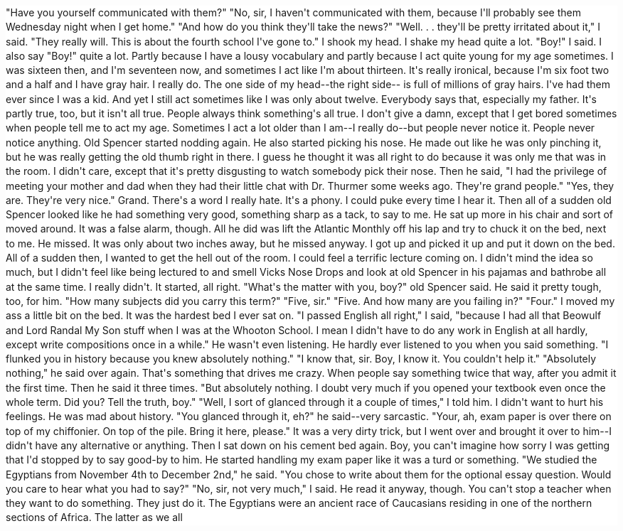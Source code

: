 "Have you yourself communicated with them?"
"No, sir, I haven't communicated with them, because I'll probably see them
Wednesday night when I get home."
"And how do you think they'll take the news?"
"Well. . . they'll be pretty irritated about it," I said. "They really will. This is about
the fourth school I've gone to." I shook my head. I shake my head quite a lot. "Boy!" I
said. I also say "Boy!" quite a lot. Partly because I have a lousy vocabulary and partly
because I act quite young for my age sometimes. I was sixteen then, and I'm seventeen
now, and sometimes I act like I'm about thirteen. It's really ironical, because I'm six foot
two and a half and I have gray hair. I really do. The one side of my head--the right side--
is full of millions of gray hairs. I've had them ever since I was a kid. And yet I still act
sometimes like I was only about twelve. Everybody says that, especially my father. It's
partly true, too, but it isn't all true. People always think something's all true. I don't give a
damn, except that I get bored sometimes when people tell me to act my age. Sometimes I
act a lot older than I am--I really do--but people never notice it. People never notice
anything.
Old Spencer started nodding again. He also started picking his nose. He made out
like he was only pinching it, but he was really getting the old thumb right in there. I guess
he thought it was all right to do because it was only me that was in the room. I didn't care,
except that it's pretty disgusting to watch somebody pick their nose.
Then he said, "I had the privilege of meeting your mother and dad when they had
their little chat with Dr. Thurmer some weeks ago. They're grand people."
"Yes, they are. They're very nice."
Grand. There's a word I really hate. It's a phony. I could puke every time I hear it.
Then all of a sudden old Spencer looked like he had something very good,
something sharp as a tack, to say to me. He sat up more in his chair and sort of moved
around. It was a false alarm, though. All he did was lift the Atlantic Monthly off his lap
and try to chuck it on the bed, next to me. He missed. It was only about two inches away,
but he missed anyway. I got up and picked it up and put it down on the bed. All of a
sudden then, I wanted to get the hell out of the room. I could feel a terrific lecture coming
on. I didn't mind the idea so much, but I didn't feel like being lectured to and smell Vicks
Nose Drops and look at old Spencer in his pajamas and bathrobe all at the same time. I
really didn't.
It started, all right. "What's the matter with you, boy?" old Spencer said. He said it
pretty tough, too, for him. "How many subjects did you carry this term?"
"Five, sir."
"Five. And how many are you failing in?"
"Four." I moved my ass a little bit on the bed. It was the hardest bed I ever sat on.
"I passed English all right," I said, "because I had all that Beowulf and Lord Randal My
Son stuff when I was at the Whooton School. I mean I didn't have to do any work in
English at all hardly, except write compositions once in a while."
He wasn't even listening. He hardly ever listened to you when you said
something.
"I flunked you in history because you knew absolutely nothing."
"I know that, sir. Boy, I know it. You couldn't help it."
"Absolutely nothing," he said over again. That's something that drives me crazy.
When people say something twice that way, after you admit it the first time. Then he said
it three times. "But absolutely nothing. I doubt very much if you opened your textbook
even once the whole term. Did you? Tell the truth, boy."
"Well, I sort of glanced through it a couple of times," I told him. I didn't want to
hurt his feelings. He was mad about history.
"You glanced through it, eh?" he said--very sarcastic. "Your, ah, exam paper is
over there on top of my chiffonier. On top of the pile. Bring it here, please."
It was a very dirty trick, but I went over and brought it over to him--I didn't have
any alternative or anything. Then I sat down on his cement bed again. Boy, you can't
imagine how sorry I was getting that I'd stopped by to say good-by to him.
He started handling my exam paper like it was a turd or something. "We studied
the Egyptians from November 4th to December 2nd," he said. "You chose to write about
them for the optional essay question. Would you care to hear what you had to say?"
"No, sir, not very much," I said.
He read it anyway, though. You can't stop a teacher when they want to do
something. They just do it.
The Egyptians were an ancient race of Caucasians residing in
one of the northern sections of Africa. The latter as we all